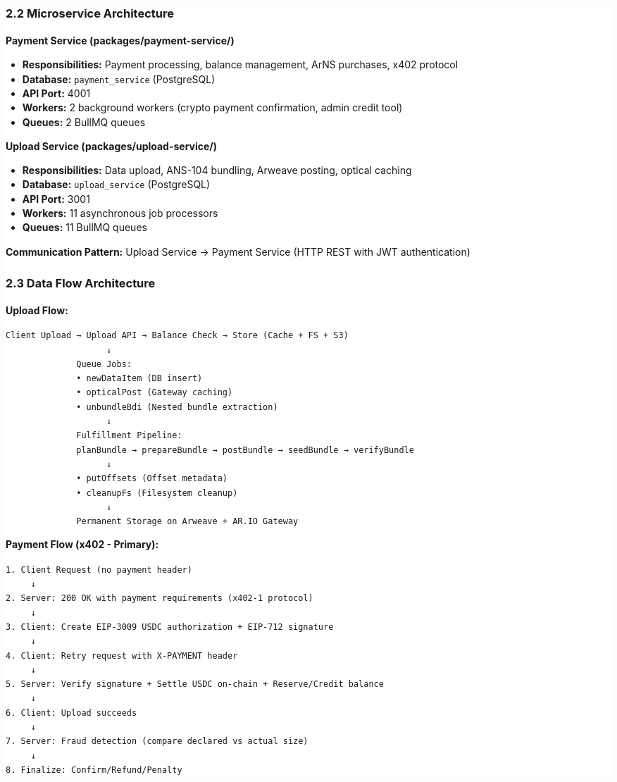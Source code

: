### 2.2 Microservice Architecture

**Payment Service (packages/payment-service/)**
- **Responsibilities:** Payment processing, balance management, ArNS purchases, x402 protocol
- **Database:** `payment_service` (PostgreSQL)
- **API Port:** 4001
- **Workers:** 2 background workers (crypto payment confirmation, admin credit tool)
- **Queues:** 2 BullMQ queues

**Upload Service (packages/upload-service/)**
- **Responsibilities:** Data upload, ANS-104 bundling, Arweave posting, optical caching
- **Database:** `upload_service` (PostgreSQL)
- **API Port:** 3001
- **Workers:** 11 asynchronous job processors
- **Queues:** 11 BullMQ queues

**Communication Pattern:** Upload Service → Payment Service (HTTP REST with JWT authentication)

### 2.3 Data Flow Architecture

**Upload Flow:**
```
Client Upload → Upload API → Balance Check → Store (Cache + FS + S3)
                    ↓
              Queue Jobs:
              • newDataItem (DB insert)
              • opticalPost (Gateway caching)
              • unbundleBdi (Nested bundle extraction)
                    ↓
              Fulfillment Pipeline:
              planBundle → prepareBundle → postBundle → seedBundle → verifyBundle
                    ↓
              • putOffsets (Offset metadata)
              • cleanupFs (Filesystem cleanup)
                    ↓
              Permanent Storage on Arweave + AR.IO Gateway
```

**Payment Flow (x402 - Primary):**
```
1. Client Request (no payment header)
     ↓
2. Server: 200 OK with payment requirements (x402-1 protocol)
     ↓
3. Client: Create EIP-3009 USDC authorization + EIP-712 signature
     ↓
4. Client: Retry request with X-PAYMENT header
     ↓
5. Server: Verify signature + Settle USDC on-chain + Reserve/Credit balance
     ↓
6. Client: Upload succeeds
     ↓
7. Server: Fraud detection (compare declared vs actual size)
     ↓
8. Finalize: Confirm/Refund/Penalty
```
